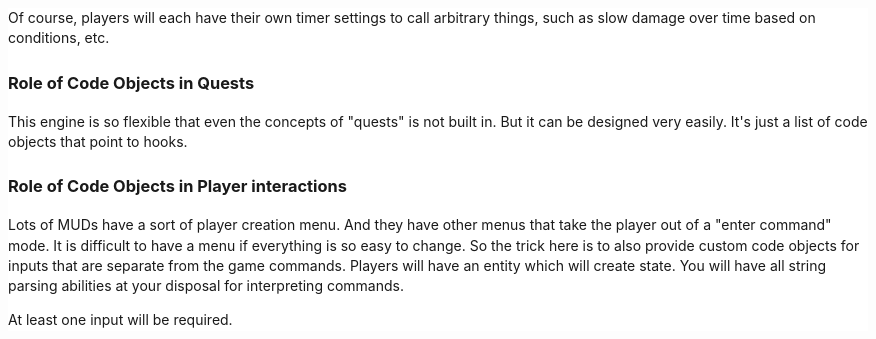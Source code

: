 Of course, players will each have their own timer settings to call arbitrary things, such as slow damage over time based on conditions, etc.

### Role of Code Objects in Quests

This engine is so flexible that even the concepts of "quests" is not built in. But it can be designed very easily. It's just a list of code objects that point to hooks.

### Role of Code Objects in Player interactions

Lots of MUDs have a sort of player creation menu. And they have other menus that take the player out of a "enter command" mode. It is difficult to have a menu if everything is so easy to change. So the trick here is to also provide custom code objects for inputs that are separate from the game commands. Players will have an entity which will create state. You will have all string parsing abilities at your disposal for interpreting commands.

At least one input will be required.
